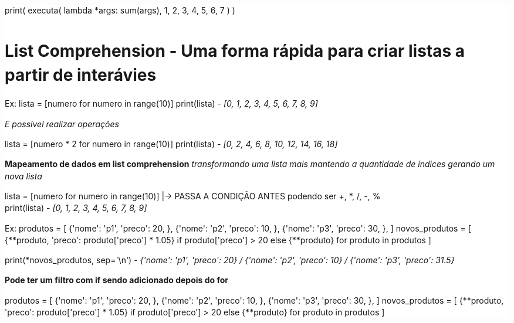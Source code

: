 print(
    executa(
        lambda *args: sum(args),
        1, 2, 3, 4, 5, 6, 7
    )
)


# List Comprehension - Uma forma rápida para criar listas a partir de interávies
Ex:
lista = [numero for numero in range(10)]
print(lista) - *[0, 1, 2, 3, 4, 5, 6, 7, 8, 9]*

*E possível realizar operações*

lista = [numero * 2 for numero in range(10)]
print(lista) - *[0, 2, 4, 6, 8, 10, 12, 14, 16, 18]*


**Mapeamento de dados em list comprehension**
*transformando uma lista mais mantendo a quantidade de índices*
*gerando um nova lista*

lista = [numero for numero in range(10)]
            |-> PASSA A CONDIÇÃO ANTES
                podendo ser +, *, /, -, %   
print(lista) - *[0, 1, 2, 3, 4, 5, 6, 7, 8, 9]*

Ex:
produtos = [
    {'nome': 'p1', 'preco': 20, },
    {'nome': 'p2', 'preco': 10, },
    {'nome': 'p3', 'preco': 30, },
]
novos_produtos = [
    {**produto, 'preco': produto['preco'] * 1.05}
    if produto['preco'] > 20 else {**produto}
    for produto in produtos
]

print(*novos_produtos, sep='\n') - *{'nome': 'p1', 'preco': 20} / {'nome': 'p2', 'preco': 10} / {'nome': 'p3', 'preco': 31.5}*

**Pode ter um filtro com if sendo adicionado depois do for**

produtos = [
    {'nome': 'p1', 'preco': 20, },
    {'nome': 'p2', 'preco': 10, },
    {'nome': 'p3', 'preco': 30, },
]
novos_produtos = [
    {**produto, 'preco': produto['preco'] * 1.05}
    if produto['preco'] > 20 else {**produto}
    for produto in produtos
]
